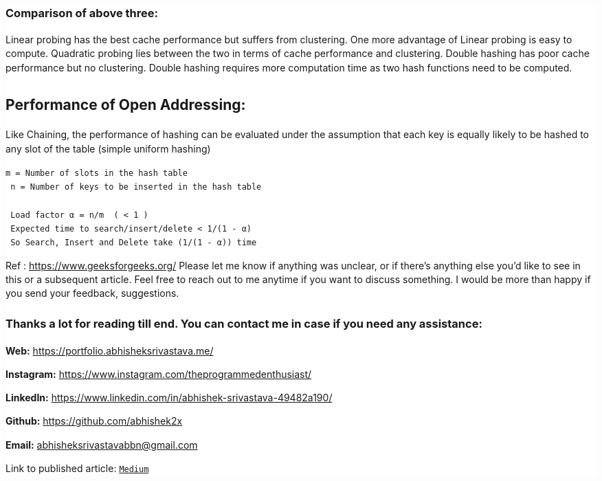 ### Comparison of above three:
Linear probing has the best cache performance but suffers from clustering. One more advantage of Linear probing is easy to compute.
Quadratic probing lies between the two in terms of cache performance and clustering.
Double hashing has poor cache performance but no clustering. Double hashing requires more computation time as two hash functions need to be computed.


## Performance of Open Addressing:
Like Chaining, the performance of hashing can be evaluated under the assumption that each key is equally likely to be hashed to any slot of the table (simple uniform hashing)

```
m = Number of slots in the hash table
 n = Number of keys to be inserted in the hash table
 
 Load factor α = n/m  ( < 1 )
 Expected time to search/insert/delete < 1/(1 - α) 
 So Search, Insert and Delete take (1/(1 - α)) time
```

Ref : https://www.geeksforgeeks.org/
Please let me know if anything was unclear, or if there’s anything else you’d like to see in this or a subsequent article. Feel free to reach out to me anytime if you want to discuss something. I would be more than happy if you send your feedback, suggestions.


### Thanks a lot for reading till end. You can contact me in case if you need any assistance:

**Web:** https://portfolio.abhisheksrivastava.me/

**Instagram:** https://www.instagram.com/theprogrammedenthusiast/

**LinkedIn:** https://www.linkedin.com/in/abhishek-srivastava-49482a190/

**Github:** https://github.com/abhishek2x

**Email:** abhisheksrivastavabbn@gmail.com



Link to published article: [`Medium`](https://medium.com/swlh/hashing-revealed-7ea5169d7a06)